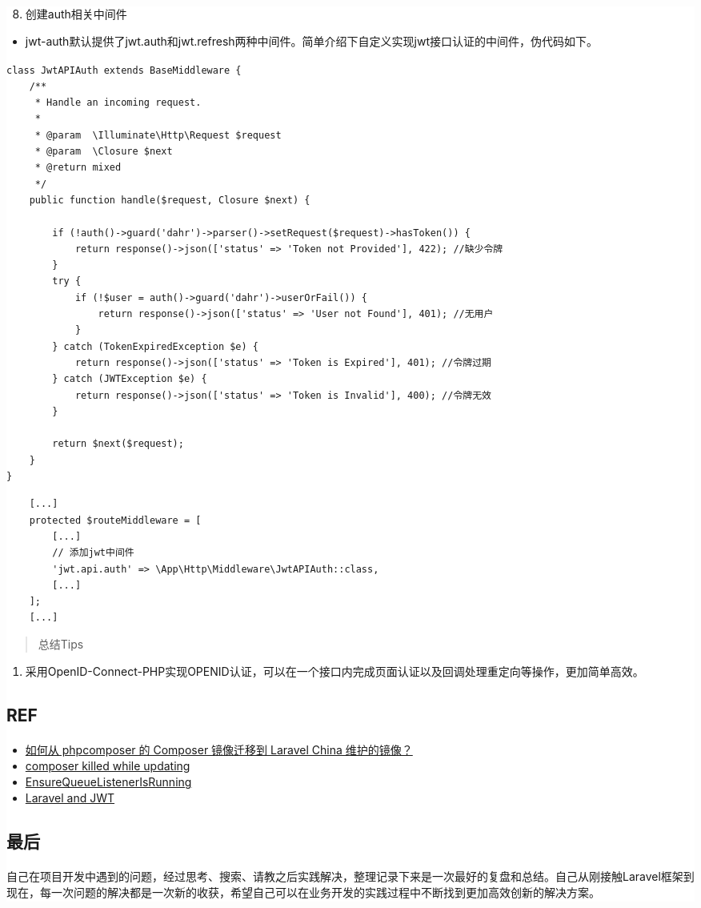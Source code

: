 8. 创建auth相关中间件

- jwt-auth默认提供了jwt.auth和jwt.refresh两种中间件。简单介绍下自定义实现jwt接口认证的中间件，伪代码如下。

```
class JwtAPIAuth extends BaseMiddleware {
    /**
     * Handle an incoming request.
     *
     * @param  \Illuminate\Http\Request $request
     * @param  \Closure $next
     * @return mixed
     */
    public function handle($request, Closure $next) {

        if (!auth()->guard('dahr')->parser()->setRequest($request)->hasToken()) {
            return response()->json(['status' => 'Token not Provided'], 422); //缺少令牌
        }
        try {
            if (!$user = auth()->guard('dahr')->userOrFail()) {
                return response()->json(['status' => 'User not Found'], 401); //无用户
            }
        } catch (TokenExpiredException $e) {
            return response()->json(['status' => 'Token is Expired'], 401); //令牌过期
        } catch (JWTException $e) {
            return response()->json(['status' => 'Token is Invalid'], 400); //令牌无效
        }

        return $next($request);
    }
}
```

```
    [...]
    protected $routeMiddleware = [
        [...]
        // 添加jwt中间件
        'jwt.api.auth' => \App\Http\Middleware\JwtAPIAuth::class,
        [...]
    ];
    [...]
```

> 总结Tips

1. 采用OpenID-Connect-PHP实现OPENID认证，可以在一个接口内完成页面认证以及回调处理重定向等操作，更加简单高效。

## REF

- [如何从 phpcomposer 的 Composer 镜像迁移到 Laravel China 维护的镜像？](https://laravel-china.org/wikis/16722)
- [composer killed while updating](https://stackoverflow.com/questions/20667761/composer-killed-while-updating)
- [EnsureQueueListenerIsRunning](https://gist.github.com/ivanvermeyen/b72061c5d70c61e86875)
- [Laravel and JWT](https://blog.pusher.com/laravel-jwt/)

## 最后

自己在项目开发中遇到的问题，经过思考、搜索、请教之后实践解决，整理记录下来是一次最好的复盘和总结。自己从刚接触Laravel框架到现在，每一次问题的解决都是一次新的收获，希望自己可以在业务开发的实践过程中不断找到更加高效创新的解决方案。